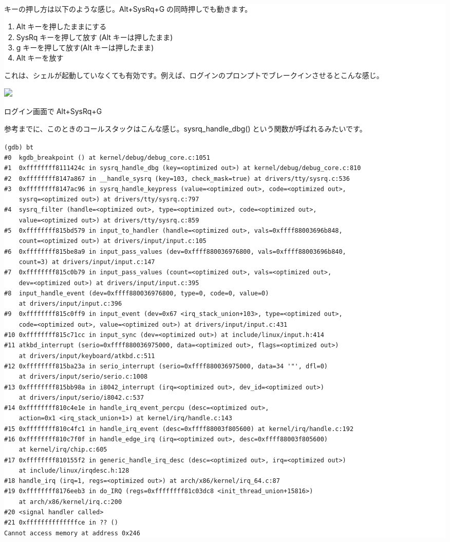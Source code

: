 キーの押し方は以下のような感じ。Alt+SysRq+G の同時押しでも動きます。

 
1. Alt キーを押したままにする 
1. SysRq キーを押して放す (Alt キーは押したまま) 
1. g キーを押して放す(Alt キーは押したまま) 
1. Alt キーを放す 

 
これは、シェルが起動していなくても有効です。例えば、ログインのプロンプトでブレークインさせるとこんな感じ。

 
![]({{site.assets_url}}2015-01-11-image26.png)

 
ログイン画面で Alt+SysRq+G

 
参考までに、このときのコールスタックはこんな感じ。sysrq_handle_dbg() という関数が呼ばれるみたいです。

 
```
(gdb) bt 
#0  kgdb_breakpoint () at kernel/debug/debug_core.c:1051 
#1  0xffffffff8111424c in sysrq_handle_dbg (key=<optimized out>) at kernel/debug/debug_core.c:810 
#2  0xffffffff8147a867 in __handle_sysrq (key=103, check_mask=true) at drivers/tty/sysrq.c:536 
#3  0xffffffff8147ac96 in sysrq_handle_keypress (value=<optimized out>, code=<optimized out>, 
    sysrq=<optimized out>) at drivers/tty/sysrq.c:797 
#4  sysrq_filter (handle=<optimized out>, type=<optimized out>, code=<optimized out>, 
    value=<optimized out>) at drivers/tty/sysrq.c:859 
#5  0xffffffff815bd579 in input_to_handler (handle=<optimized out>, vals=0xffff88003696b848, 
    count=<optimized out>) at drivers/input/input.c:105 
#6  0xffffffff815be8a9 in input_pass_values (dev=0xffff880036976800, vals=0xffff88003696b840, 
    count=3) at drivers/input/input.c:147 
#7  0xffffffff815c0b79 in input_pass_values (count=<optimized out>, vals=<optimized out>, 
    dev=<optimized out>) at drivers/input/input.c:395 
#8  input_handle_event (dev=0xffff880036976800, type=0, code=0, value=0) 
    at drivers/input/input.c:396 
#9  0xffffffff815c0ff9 in input_event (dev=0x67 <irq_stack_union+103>, type=<optimized out>, 
    code=<optimized out>, value=<optimized out>) at drivers/input/input.c:431 
#10 0xffffffff815c71cc in input_sync (dev=<optimized out>) at include/linux/input.h:414 
#11 atkbd_interrupt (serio=0xffff880036975000, data=<optimized out>, flags=<optimized out>) 
    at drivers/input/keyboard/atkbd.c:511 
#12 0xffffffff815ba23a in serio_interrupt (serio=0xffff880036975000, data=34 '"', dfl=0) 
    at drivers/input/serio/serio.c:1008 
#13 0xffffffff815bb98a in i8042_interrupt (irq=<optimized out>, dev_id=<optimized out>) 
    at drivers/input/serio/i8042.c:537 
#14 0xffffffff810c4e1e in handle_irq_event_percpu (desc=<optimized out>, 
    action=0x1 <irq_stack_union+1>) at kernel/irq/handle.c:143 
#15 0xffffffff810c4fc1 in handle_irq_event (desc=0xffff88003f805600) at kernel/irq/handle.c:192 
#16 0xffffffff810c7f0f in handle_edge_irq (irq=<optimized out>, desc=0xffff88003f805600) 
    at kernel/irq/chip.c:605 
#17 0xffffffff810155f2 in generic_handle_irq_desc (desc=<optimized out>, irq=<optimized out>) 
    at include/linux/irqdesc.h:128 
#18 handle_irq (irq=1, regs=<optimized out>) at arch/x86/kernel/irq_64.c:87 
#19 0xffffffff8176eeb3 in do_IRQ (regs=0xffffffff81c03dc8 <init_thread_union+15816>) 
    at arch/x86/kernel/irq.c:200 
#20 <signal handler called> 
#21 0xffffffffffffffce in ?? () 
Cannot access memory at address 0x246
```
 